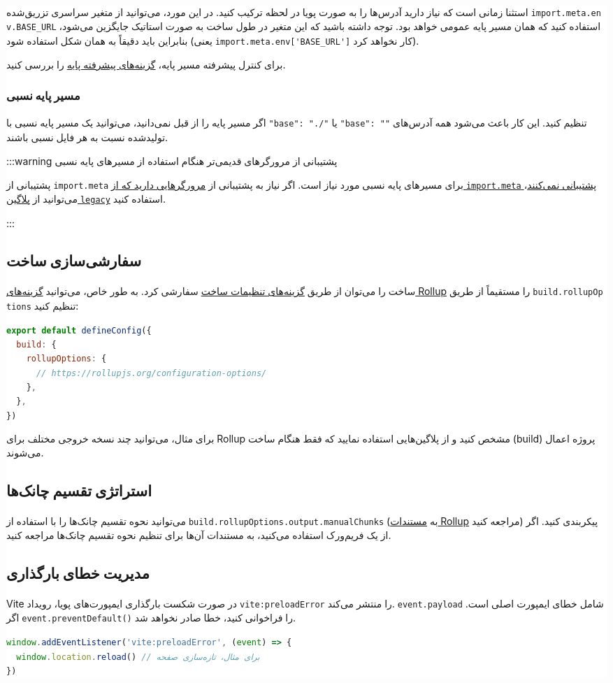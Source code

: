 استثنا زمانی است که نیاز دارید آدرس‌ها را به صورت پویا در لحظه ترکیب کنید. در این مورد، می‌توانید از متغیر سراسری تزریق‌شده `import.meta.env.BASE_URL` استفاده کنید که همان مسیر پایه عمومی خواهد بود. توجه داشته باشید که این متغیر در طول ساخت به صورت استاتیک جایگزین می‌شود، بنابراین باید دقیقاً به همان شکل استفاده شود (یعنی `import.meta.env['BASE_URL']` کار نخواهد کرد).

برای کنترل پیشرفته مسیر پایه، [گزینه‌های پیشرفته پایه](#advanced-base-options) را بررسی کنید.

### مسیر پایه نسبی

اگر مسیر پایه را از قبل نمی‌دانید، می‌توانید یک مسیر پایه نسبی با `‎"base": "./"‎` یا `‎"base": ""‎` تنظیم کنید. این کار باعث می‌شود همه آدرس‌های تولیدشده نسبت به هر فایل نسبی باشند.

:::warning پشتیبانی از مرورگرهای قدیمی‌تر هنگام استفاده از مسیرهای پایه نسبی

پشتیبانی از `import.meta` برای مسیرهای پایه نسبی مورد نیاز است. اگر نیاز به پشتیبانی از [مرورگرهایی دارید که از `import.meta` پشتیبانی نمی‌کنند](https://caniuse.com/mdn-javascript_operators_import_meta)، می‌توانید از [پلاگین `legacy`](https://github.com/vitejs/vite/tree/main/packages/plugin-legacy) استفاده کنید.

:::

## سفارشی‌سازی ساخت

ساخت را می‌توان از طریق [گزینه‌های تنظیمات ساخت](/config/build-options.md) سفارشی کرد. به طور خاص، می‌توانید [گزینه‌های Rollup](https://rollupjs.org/configuration-options/) را مستقیماً از طریق `build.rollupOptions` تنظیم کنید:

```js [vite.config.js]
export default defineConfig({
  build: {
    rollupOptions: {
      // https://rollupjs.org/configuration-options/
    },
  },
})
```

برای مثال، می‌توانید چند نسخه خروجی مختلف برای Rollup مشخص کنید و از پلاگین‌هایی استفاده نمایید که فقط هنگام ساخت (build) پروژه اعمال می‌شوند.

## استراتژی تقسیم چانک‌ها

می‌توانید نحوه تقسیم چانک‌ها را با استفاده از `build.rollupOptions.output.manualChunks` (به [مستندات Rollup](https://rollupjs.org/configuration-options/#output-manualchunks) مراجعه کنید) پیکربندی کنید. اگر از یک فریم‌ورک استفاده می‌کنید، به مستندات آن‌ها برای تنظیم نحوه تقسیم چانک‌ها مراجعه کنید.

## مدیریت خطای بارگذاری

Vite در صورت شکست بارگذاری ایمپورت‌های پویا، رویداد `vite:preloadError` را منتشر می‌کند. `event.payload` شامل خطای ایمپورت اصلی است. اگر `event.preventDefault()‎` را فراخوانی کنید، خطا صادر نخواهد شد.

```js twoslash
window.addEventListener('vite:preloadError', (event) => {
  window.location.reload() // برای مثال، تازه‌سازی صفحه
})
```
